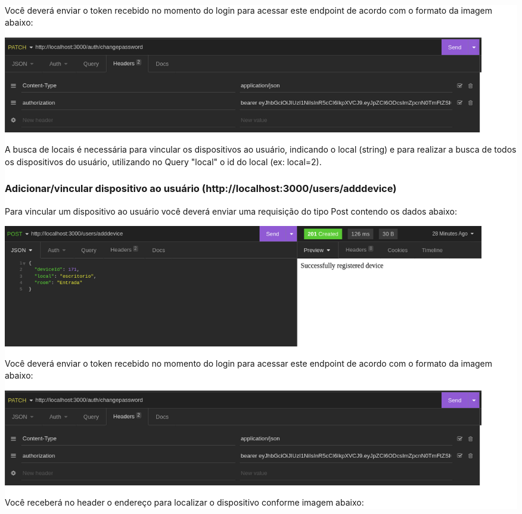 Você deverá enviar o token recebido no momento do login para acessar este endpoint de acordo com o formato da imagem abaixo:

<img src="/public/images/token.png" width="800" alt="Imagem insomnia" />

A busca de locais é necessária para vincular os dispositivos ao usuário, indicando o local (string) e para realizar a busca de todos os dispositivos do usuário, utilizando no Query "local" o id do local (ex: local=2).

### Adicionar/vincular dispositivo ao usuário (http://localhost:3000/users/adddevice)

Para vincular um dispositivo ao usuário você deverá enviar uma requisição do tipo Post contendo os dados abaixo:

<img src="/public/images/add-device-to-user.png" width="800" alt="Imagem insomnia" />

Você deverá enviar o token recebido no momento do login para acessar este endpoint de acordo com o formato da imagem abaixo:

<img src="/public/images/token.png" width="800" alt="Imagem insomnia" />

Você receberá no header o endereço para localizar o dispositivo conforme imagem abaixo:
